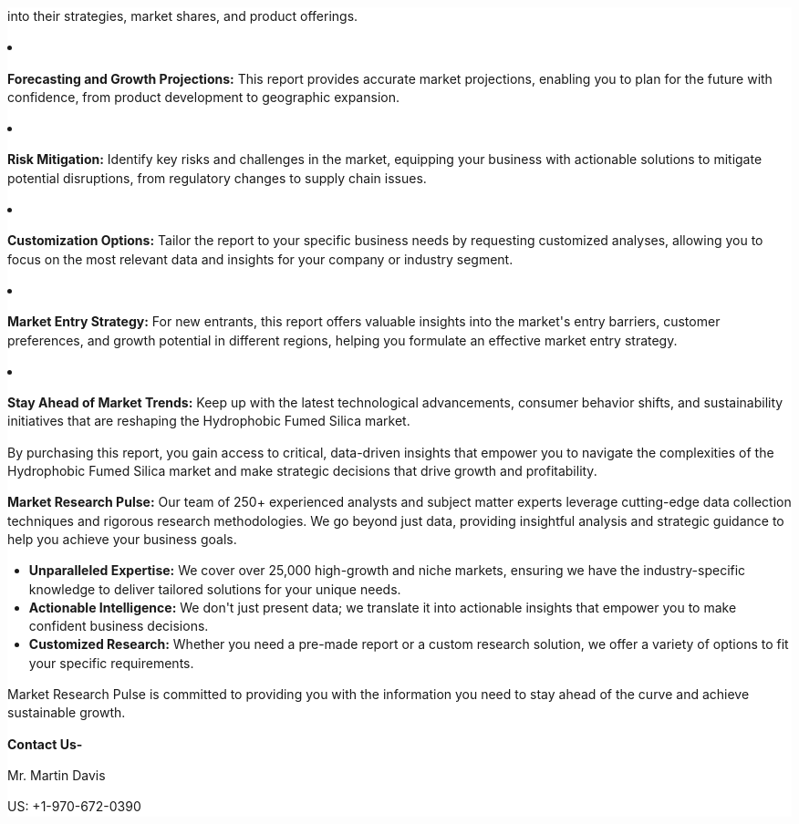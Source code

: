 into their strategies, market shares, and product offerings.</p></li><li><p><strong>Forecasting and Growth Projections:</strong> This report provides accurate market projections, enabling you to plan for the future with confidence, from product development to geographic expansion.</p></li><li><p><strong>Risk Mitigation:</strong> Identify key risks and challenges in the market, equipping your business with actionable solutions to mitigate potential disruptions, from regulatory changes to supply chain issues.</p></li><li><p><strong>Customization Options:</strong> Tailor the report to your specific business needs by requesting customized analyses, allowing you to focus on the most relevant data and insights for your company or industry segment.</p></li><li><p><strong>Market Entry Strategy:</strong> For new entrants, this report offers valuable insights into the market's entry barriers, customer preferences, and growth potential in different regions, helping you formulate an effective market entry strategy.</p></li><li><p><strong>Stay Ahead of Market Trends:</strong> Keep up with the latest technological advancements, consumer behavior shifts, and sustainability initiatives that are reshaping the Hydrophobic Fumed Silica market.</p></li></ol><p>By purchasing this report, you gain access to critical, data-driven insights that empower you to navigate the complexities of the Hydrophobic Fumed Silica market and make strategic decisions that drive growth and profitability.</p><p><strong>Market Research Pulse:</strong>&nbsp;Our team of 250+ experienced analysts and subject matter experts leverage cutting-edge data collection techniques and rigorous research methodologies. We go beyond just data, providing insightful analysis and strategic guidance to help you achieve your business goals.</p><ul><li><strong>Unparalleled Expertise:</strong>&nbsp;We cover over 25,000 high-growth and niche markets, ensuring we have the industry-specific knowledge to deliver tailored solutions for your unique needs.</li><li><strong>Actionable Intelligence:</strong>&nbsp;We don't just present data; we translate it into actionable insights that empower you to make confident business decisions.</li><li><strong>Customized Research:</strong>&nbsp;Whether you need a pre-made report or a custom research solution, we offer a variety of options to fit your specific requirements.</li></ul><p>Market Research Pulse is committed to providing you with the information you need to stay ahead of the curve and achieve sustainable growth.</p><p><strong>Contact Us-</strong></p><p>Mr. Martin Davis</p><p>US: +1-970-672-0390</p>
